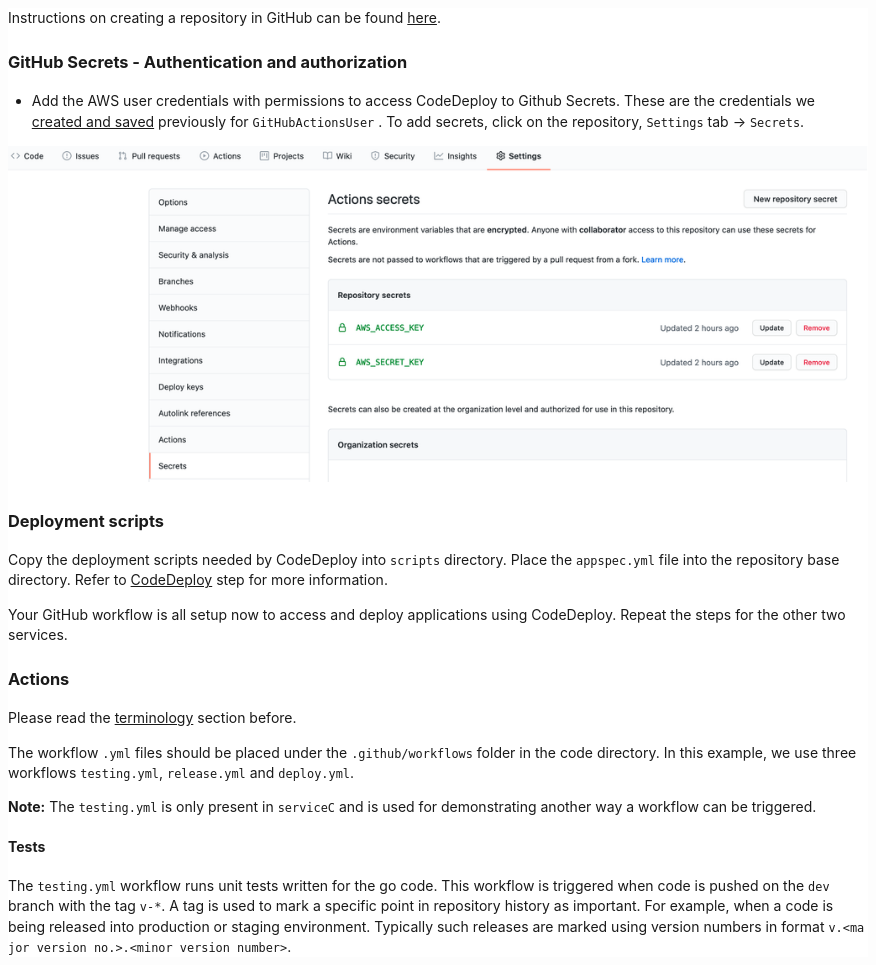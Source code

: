 Instructions on creating a repository in GitHub can be found [here](https://docs.github.com/en/github/getting-started-with-github/create-a-repo).

### GitHub Secrets - Authentication and authorization

* Add the AWS user credentials with permissions to access CodeDeploy to Github Secrets. These are the credentials we [created and saved](#iam-user) previously for ```GitHubActionsUser``` . To add secrets, click on the repository, ```Settings``` tab -> ```Secrets```.
    
![Github secrets](images/secrets.png)

### Deployment scripts

Copy the deployment scripts needed by CodeDeploy into ```scripts``` directory. Place the ```appspec.yml``` file into the repository base directory. Refer to [CodeDeploy](#codedeploy) step for more information.

Your GitHub workflow is all setup now to access and deploy applications using CodeDeploy. Repeat the steps for the other two services.

### Actions 

Please read the [terminology](#github-terminology) section before.

The workflow ```.yml``` files should be placed under the ```.github/workflows``` folder in the code directory. In this example, we use three workflows ```testing.yml```, ```release.yml``` and ```deploy.yml```. 

**Note:** The ```testing.yml``` is only present in ```serviceC``` and is used for demonstrating another way a workflow can be triggered.

#### Tests

The ```testing.yml``` workflow runs unit tests written for the go code. This workflow is triggered when code is pushed on the ```dev``` branch with the tag ```v-*```. A tag is used to mark a specific point in repository history as important. For example, when a code is being released into production or staging environment. Typically such releases are marked using version numbers in format ```v.<major version no.>.<minor version number>```.
